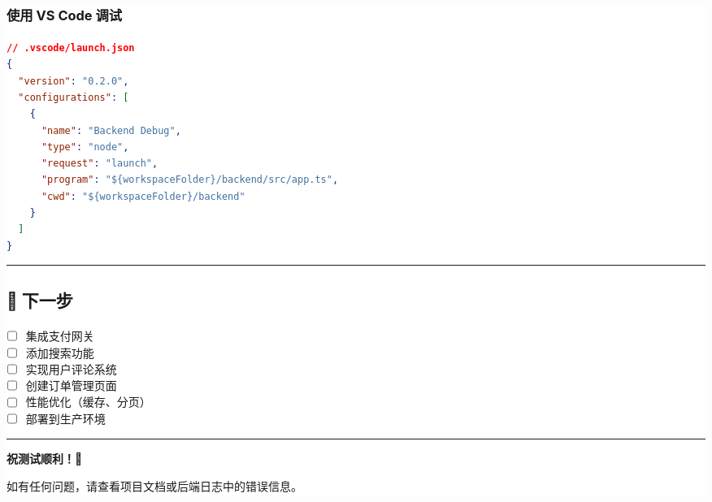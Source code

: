 ### 使用 VS Code 调试
```json
// .vscode/launch.json
{
  "version": "0.2.0",
  "configurations": [
    {
      "name": "Backend Debug",
      "type": "node",
      "request": "launch",
      "program": "${workspaceFolder}/backend/src/app.ts",
      "cwd": "${workspaceFolder}/backend"
    }
  ]
}
```

---

## 📝 下一步

- [ ] 集成支付网关
- [ ] 添加搜索功能
- [ ] 实现用户评论系统
- [ ] 创建订单管理页面
- [ ] 性能优化（缓存、分页）
- [ ] 部署到生产环境

---

**祝测试顺利！🎉**

如有任何问题，请查看项目文档或后端日志中的错误信息。
